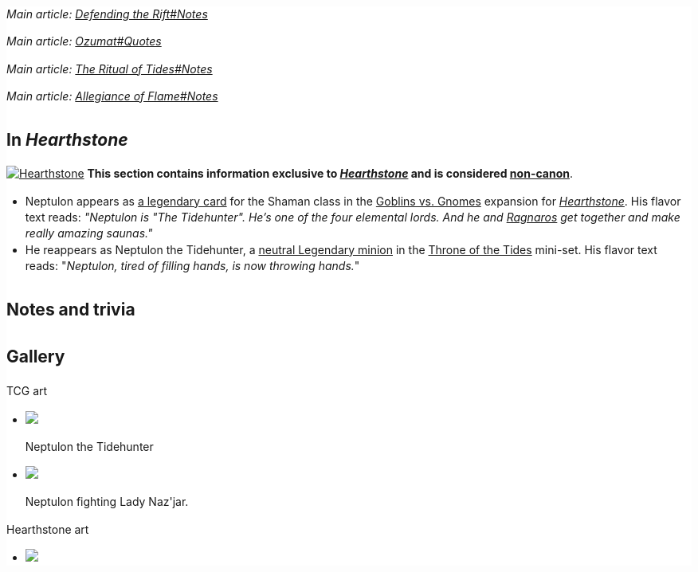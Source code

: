 _Main article: [Defending the Rift#Notes](https://wowpedia.fandom.com/wiki/Defending_the_Rift#Notes "Defending the Rift")_

_Main article: [Ozumat#Quotes](https://wowpedia.fandom.com/wiki/Ozumat#Quotes "Ozumat")_

_Main article: [The Ritual of Tides#Notes](https://wowpedia.fandom.com/wiki/The_Ritual_of_Tides#Notes "The Ritual of Tides")_

_Main article: [Allegiance of Flame#Notes](https://wowpedia.fandom.com/wiki/Allegiance_of_Flame#Notes "Allegiance of Flame")_

## In _Hearthstone_

[![Hearthstone](https://static.wikia.nocookie.net/wowpedia/images/1/14/Icon-Hearthstone-22x22.png/revision/latest/scale-to-width-down/22?cb=20180708194307)](https://wowpedia.fandom.com/wiki/Hearthstone_(game) "Hearthstone") **This section contains information exclusive to _[Hearthstone](https://wowpedia.fandom.com/wiki/Hearthstone_(game) "Hearthstone (game)")_ and is considered [non-canon](https://wowpedia.fandom.com/wiki/Canon "Canon")**.

-   Neptulon appears as [a legendary card](https://hearthstone.fandom.com/wiki/Neptulon "hswiki:Neptulon") for the Shaman class in the [Goblins vs. Gnomes](https://wowpedia.fandom.com/wiki/Hearthstone:_Goblins_vs_Gnomes "Hearthstone: Goblins vs Gnomes") expansion for _[Hearthstone](https://wowpedia.fandom.com/wiki/Hearthstone_(game) "Hearthstone (game)")_. His flavor text reads: _"Neptulon is "The Tidehunter". He’s one of the four elemental lords. And he and [Ragnaros](https://wowpedia.fandom.com/wiki/Ragnaros "Ragnaros") get together and make really amazing saunas."_
-   He reappears as Neptulon the Tidehunter, a [neutral Legendary minion](https://hearthstone.fandom.com/wiki/Neptulon_the_Tidehunter "hswiki:Neptulon the Tidehunter") in the [Throne of the Tides](https://hearthstone.fandom.com/wiki/Throne_of_the_Tides "hswiki:Throne of the Tides") mini-set. His flavor text reads: "_Neptulon, tired of filling hands, is now throwing hands._"

## Notes and trivia

## Gallery

TCG art

-   [![](https://static.wikia.nocookie.net/wowpedia/images/c/cc/Neptulon_TCG.jpg/revision/latest/scale-to-width-down/120?cb=20210323063948)](https://static.wikia.nocookie.net/wowpedia/images/c/cc/Neptulon_TCG.jpg/revision/latest?cb=20210323063948)
    
    Neptulon the Tidehunter
    
-   [![](https://static.wikia.nocookie.net/wowpedia/images/d/da/Neptulon_the_Tidehunter.jpg/revision/latest/scale-to-width-down/120?cb=20210323064327)](https://static.wikia.nocookie.net/wowpedia/images/d/da/Neptulon_the_Tidehunter.jpg/revision/latest?cb=20210323064327)
    
    Neptulon fighting Lady Naz'jar.
    

Hearthstone art

-   [![](https://static.wikia.nocookie.net/wowpedia/images/7/71/Neptulon_the_Tidehunter_HS.jpg/revision/latest/scale-to-width-down/120?cb=20220627160402)](https://static.wikia.nocookie.net/wowpedia/images/7/71/Neptulon_the_Tidehunter_HS.jpg/revision/latest?cb=20220627160402)
    